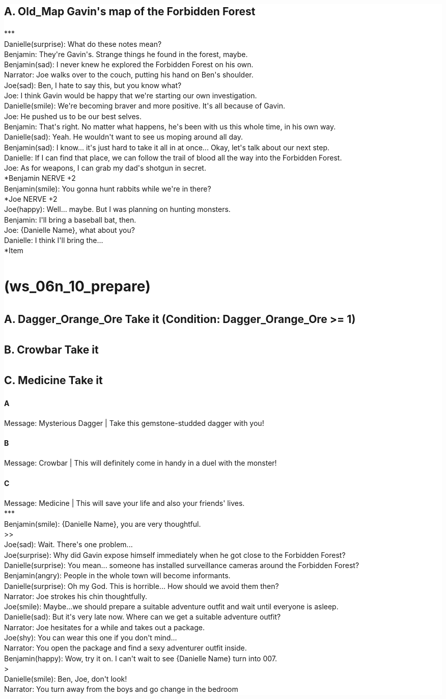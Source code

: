 ## A. Old_Map Gavin's map of the Forbidden Forest  
\***  
Danielle(surprise): What do these notes mean?  
Benjamin: They're Gavin's. Strange things he found in the forest, maybe.  
Benjamin(sad): I never knew he explored the Forbidden Forest on his own.  
Narrator: Joe walks over to the couch, putting his hand on Ben's shoulder.  
Joe(sad): Ben, I hate to say this, but you know what?  
Joe: I think Gavin would be happy that we're starting our own investigation.  
Danielle(smile): We're becoming braver and more positive. It's all because of Gavin.  
Joe: He pushed us to be our best selves.  
Benjamin: That's right. No matter what happens, he's been with us this whole time, in his own way.  
Danielle(sad): Yeah. He wouldn't want to see us moping around all day.  
Benjamin(sad): I know... it's just hard to take it all in at once... Okay, let's talk about our next step.  
Danielle: If I can find that place, we can follow the trail of blood all the way into the Forbidden Forest.  
Joe: As for weapons, I can grab my dad's shotgun in secret.  
\*Benjamin NERVE +2  
Benjamin(smile): You gonna hunt rabbits while we're in there?  
\*Joe NERVE +2  
Joe(happy): Well... maybe. But I was planning on hunting monsters.  
Benjamin: I'll bring a baseball bat, then.  
Joe: {Danielle Name}, what about you?  
Danielle: I think I'll bring the...  
\*Item  
# (ws_06n_10_prepare)  
## A. Dagger_Orange_Ore Take it (Condition: Dagger_Orange_Ore >= 1)  
## B. Crowbar Take it  
## C. Medicine Take it  
#### A  
Message: Mysterious Dagger | Take this gemstone-studded dagger with you!  
#### B  
Message: Crowbar | This will definitely come in handy in a duel with the monster!  
#### C  
Message: Medicine | This will save your life and also your friends' lives.  
\***  
Benjamin(smile): {Danielle Name}, you are very thoughtful.  
\>>  
Joe(sad): Wait. There's one problem...  
Joe(surprise): Why did Gavin expose himself immediately when he got close to the Forbidden Forest?  
Danielle(surprise): You mean... someone has installed surveillance cameras around the Forbidden Forest?  
Benjamin(angry): People in the whole town will become informants.  
Danielle(surprise): Oh my God. This is horrible... How should we avoid them then?  
Narrator: Joe strokes his chin thoughtfully.  
Joe(smile): Maybe...we should prepare a suitable adventure outfit and wait until everyone is asleep.  
Danielle(sad): But it's very late now. Where can we get a suitable adventure outfit?  
Narrator: Joe hesitates for a while and takes out a package.  
Joe(shy): You can wear this one if you don't mind...  
Narrator: You open the package and find a sexy adventurer outfit inside.  
Benjamin(happy): Wow, try it on. I can't wait to see {Danielle Name} turn into 007.  
\>  
Danielle(smile): Ben, Joe, don't look!  
Narrator: You turn away from the boys and go change in the bedroom  